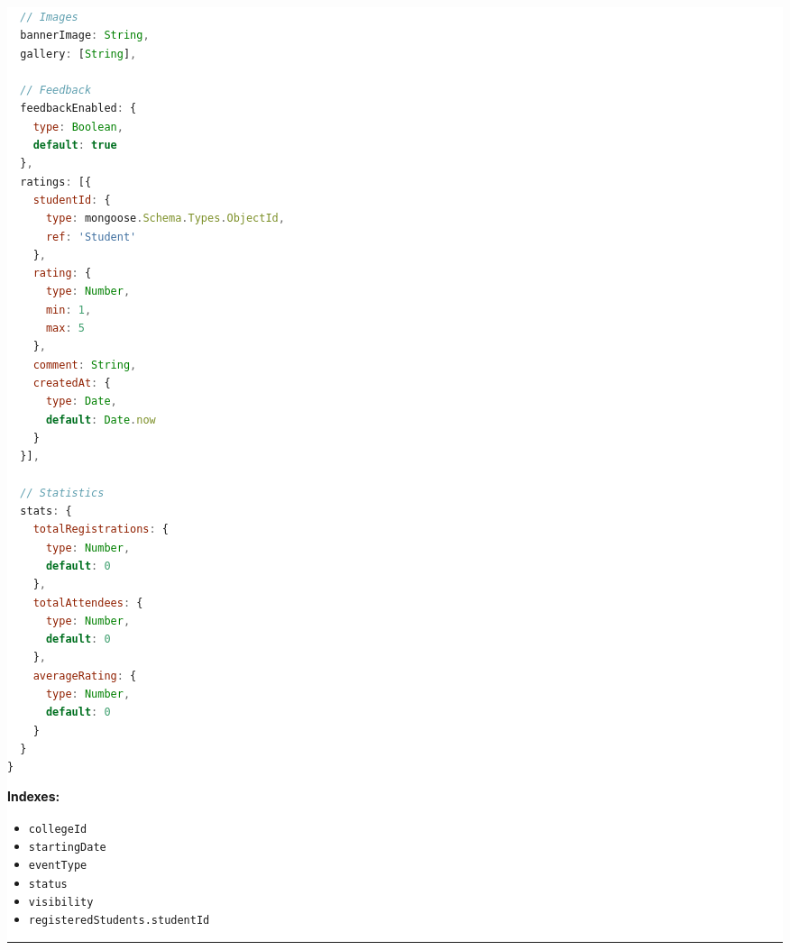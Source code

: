 ```javascript
  // Images
  bannerImage: String,
  gallery: [String],

  // Feedback
  feedbackEnabled: {
    type: Boolean,
    default: true
  },
  ratings: [{
    studentId: {
      type: mongoose.Schema.Types.ObjectId,
      ref: 'Student'
    },
    rating: {
      type: Number,
      min: 1,
      max: 5
    },
    comment: String,
    createdAt: {
      type: Date,
      default: Date.now
    }
  }],

  // Statistics
  stats: {
    totalRegistrations: {
      type: Number,
      default: 0
    },
    totalAttendees: {
      type: Number,
      default: 0
    },
    averageRating: {
      type: Number,
      default: 0
    }
  }
}
```

**Indexes:**

- `collegeId`
- `startingDate`
- `eventType`
- `status`
- `visibility`
- `registeredStudents.studentId`

---